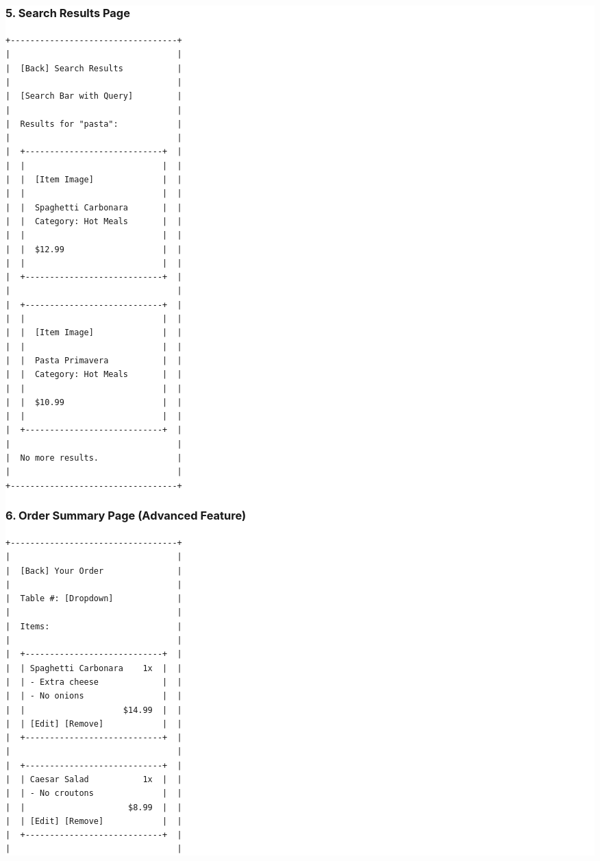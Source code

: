 ### 5. Search Results Page

```
+----------------------------------+
|                                  |
|  [Back] Search Results           |
|                                  |
|  [Search Bar with Query]         |
|                                  |
|  Results for "pasta":            |
|                                  |
|  +----------------------------+  |
|  |                            |  |
|  |  [Item Image]              |  |
|  |                            |  |
|  |  Spaghetti Carbonara       |  |
|  |  Category: Hot Meals       |  |
|  |                            |  |
|  |  $12.99                    |  |
|  |                            |  |
|  +----------------------------+  |
|                                  |
|  +----------------------------+  |
|  |                            |  |
|  |  [Item Image]              |  |
|  |                            |  |
|  |  Pasta Primavera           |  |
|  |  Category: Hot Meals       |  |
|  |                            |  |
|  |  $10.99                    |  |
|  |                            |  |
|  +----------------------------+  |
|                                  |
|  No more results.                |
|                                  |
+----------------------------------+
```

### 6. Order Summary Page (Advanced Feature)

```
+----------------------------------+
|                                  |
|  [Back] Your Order               |
|                                  |
|  Table #: [Dropdown]             |
|                                  |
|  Items:                          |
|                                  |
|  +----------------------------+  |
|  | Spaghetti Carbonara    1x  |  |
|  | - Extra cheese             |  |
|  | - No onions                |  |
|  |                    $14.99  |  |
|  | [Edit] [Remove]            |  |
|  +----------------------------+  |
|                                  |
|  +----------------------------+  |
|  | Caesar Salad           1x  |  |
|  | - No croutons              |  |
|  |                     $8.99  |  |
|  | [Edit] [Remove]            |  |
|  +----------------------------+  |
|                                  |
```